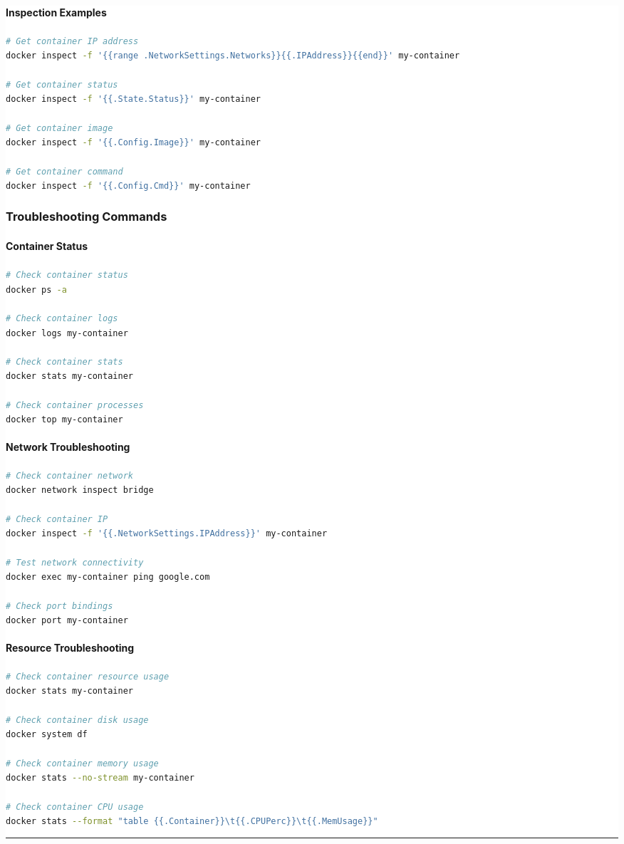 ```bash
```

#### **Inspection Examples**
```bash
# Get container IP address
docker inspect -f '{{range .NetworkSettings.Networks}}{{.IPAddress}}{{end}}' my-container

# Get container status
docker inspect -f '{{.State.Status}}' my-container

# Get container image
docker inspect -f '{{.Config.Image}}' my-container

# Get container command
docker inspect -f '{{.Config.Cmd}}' my-container
```

### Troubleshooting Commands

#### **Container Status**
```bash
# Check container status
docker ps -a

# Check container logs
docker logs my-container

# Check container stats
docker stats my-container

# Check container processes
docker top my-container
```

#### **Network Troubleshooting**
```bash
# Check container network
docker network inspect bridge

# Check container IP
docker inspect -f '{{.NetworkSettings.IPAddress}}' my-container

# Test network connectivity
docker exec my-container ping google.com

# Check port bindings
docker port my-container
```

#### **Resource Troubleshooting**
```bash
# Check container resource usage
docker stats my-container

# Check container disk usage
docker system df

# Check container memory usage
docker stats --no-stream my-container

# Check container CPU usage
docker stats --format "table {{.Container}}\t{{.CPUPerc}}\t{{.MemUsage}}"
```

---